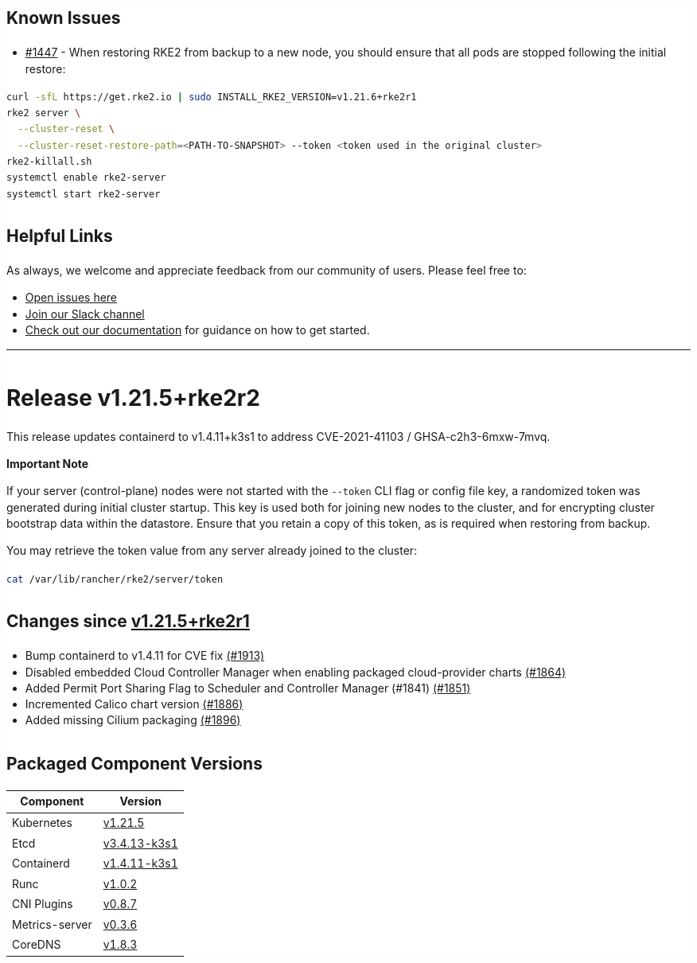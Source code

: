 ## Known Issues
- [#1447](https://github.com/rancher/rke2/issues/1447) - When restoring RKE2 from backup to a new node, you should ensure that all pods are stopped following the initial restore:

```bash
curl -sfL https://get.rke2.io | sudo INSTALL_RKE2_VERSION=v1.21.6+rke2r1
rke2 server \
  --cluster-reset \
  --cluster-reset-restore-path=<PATH-TO-SNAPSHOT> --token <token used in the original cluster>
rke2-killall.sh
systemctl enable rke2-server
systemctl start rke2-server
```

## Helpful Links
As always, we welcome and appreciate feedback from our community of users. Please feel free to:
- [Open issues here](https://github.com/rancher/rke2/issues/new)
- [Join our Slack channel](https://slack.rancher.io/)
- [Check out our documentation](https://docs.rke2.io) for guidance on how to get started.
-----
# Release v1.21.5+rke2r2

This release updates containerd to v1.4.11+k3s1 to address CVE-2021-41103 / GHSA-c2h3-6mxw-7mvq.


**Important Note**

If your server (control-plane) nodes were not started with the `--token` CLI flag or config file key, a randomized token was generated during initial cluster startup. This key is used both for joining new nodes to the cluster, and for encrypting cluster bootstrap data within the datastore. Ensure that you retain a copy of this token, as is required when restoring from backup.

You may retrieve the token value from any server already joined to the cluster:
```bash
cat /var/lib/rancher/rke2/server/token
```

## Changes since [v1.21.5+rke2r1](https://github.com/rancher/rke2/releases/tag/v1.21.5%2Brke2r1)

* Bump containerd to v1.4.11 for CVE fix [(#1913)](https://github.com/rancher/rke2/pull/1913)
* Disabled embedded Cloud Controller Manager when enabling packaged cloud-provider charts [(#1864)](https://github.com/rancher/rke2/pull/1864)
* Added Permit Port Sharing Flag to Scheduler and Controller Manager (#1841) [(#1851)](https://github.com/rancher/rke2/pull/1851)
* Incremented Calico chart version [(#1886)](https://github.com/rancher/rke2/pull/1886)
* Added missing Cilium packaging [(#1896)](https://github.com/rancher/rke2/pull/1896)

## Packaged Component Versions
| Component       | Version                                                                                           |
| --------------- | ------------------------------------------------------------------------------------------------- |
| Kubernetes      | [v1.21.5](https://github.com/kubernetes/kubernetes/blob/master/CHANGELOG/CHANGELOG-1.21.md#v1215) |
| Etcd            | [v3.4.13-k3s1](https://github.com/k3s-io/etcd/releases/tag/v3.4.13-k3s1)                          |
| Containerd      | [v1.4.11-k3s1](https://github.com/k3s-io/containerd/releases/tag/v1.4.11-k3s1)                    |
| Runc            | [v1.0.2](https://github.com/opencontainers/runc/releases/tag/v1.0.2)                              |
| CNI Plugins     | [v0.8.7](https://github.com/containernetworking/plugins/releases/tag/v0.8.7)                      |
| Metrics-server  | [v0.3.6](https://github.com/kubernetes-sigs/metrics-server/releases/tag/v0.3.6)                   |
| CoreDNS         | [v1.8.3](https://github.com/coredns/coredns/releases/tag/v1.8.3)                                  |